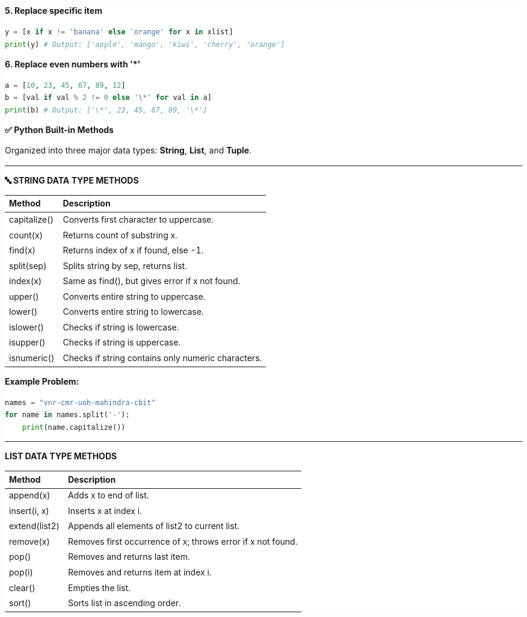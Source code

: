 **5. Replace specific item**

```python
y = [x if x != 'banana' else 'orange' for x in xlist]
print(y) # Output: ['apple', 'mango', 'kiwi', 'cherry', 'orange']
```

**6. Replace even numbers with '\*'**

```python
a = [10, 23, 45, 67, 89, 12]
b = [val if val % 2 != 0 else '\*' for val in a]
print(b) # Output: ['\*', 23, 45, 67, 89, '\*']
```

**✅ Python Built-in Methods**

Organized into three major data types: **String**, **List**, and **Tuple**.

---

**🔤 STRING DATA TYPE METHODS**

| **Method**   | **Description**                                    |
| :----------- | :------------------------------------------------- |
| capitalize() | Converts first character to uppercase.             |
| count(x)     | Returns count of substring x.                      |
| find(x)      | Returns index of x if found, else -1.              |
| split(sep)   | Splits string by sep, returns list.                |
| index(x)     | Same as find(), but gives error if x not found.    |
| upper()      | Converts entire string to uppercase.               |
| lower()      | Converts entire string to lowercase.               |
| islower()    | Checks if string is lowercase.                     |
| isupper()    | Checks if string is uppercase.                     |
| isnumeric()  | Checks if string contains only numeric characters. |

**Example Problem:**

```python
names = "vnr-cmr-uoh-mahindra-cbit"
for name in names.split('-'):
    print(name.capitalize())
```

---

**LIST DATA TYPE METHODS**

| **Method**    | **Description**                                             |
| :------------ | :---------------------------------------------------------- |
| append(x)     | Adds x to end of list.                                      |
| insert(i, x)  | Inserts x at index i.                                       |
| extend(list2) | Appends all elements of list2 to current list.              |
| remove(x)     | Removes first occurrence of x; throws error if x not found. |
| pop()         | Removes and returns last item.                              |
| pop(i)        | Removes and returns item at index i.                        |
| clear()       | Empties the list.                                           |
| sort()        | Sorts list in ascending order.                              |